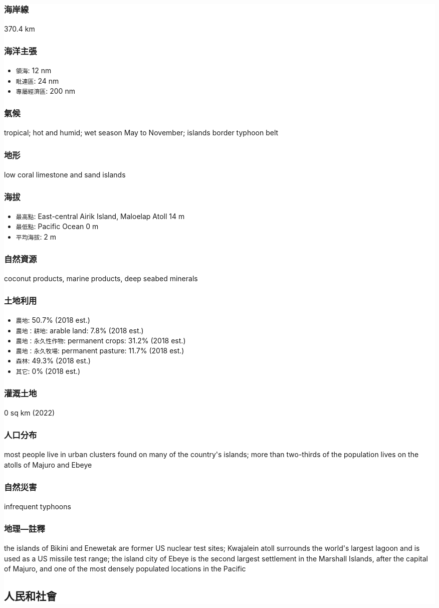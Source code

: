 ### 海岸線
370.4 km

### 海洋主張
- `領海`: 12 nm
- `毗連區`: 24 nm
- `專屬經濟區`: 200 nm

### 氣候
tropical; hot and humid; wet season May to November; islands border typhoon belt

### 地形
low coral limestone and sand islands

### 海拔
- `最高點`: East-central Airik Island, Maloelap Atoll 14 m
- `最低點`: Pacific Ocean 0 m
- `平均海拔`: 2 m

### 自然資源
coconut products, marine products, deep seabed minerals

### 土地利用
- `農地`: 50.7% (2018 est.)
- `農地：耕地`: arable land: 7.8% (2018 est.)
- `農地：永久性作物`: permanent crops: 31.2% (2018 est.)
- `農地：永久牧場`: permanent pasture: 11.7% (2018 est.)
- `森林`: 49.3% (2018 est.)
- `其它`: 0% (2018 est.)

### 灌溉土地
0 sq km (2022)

### 人口分布
most people live in urban clusters found on many of the country's islands; more than two-thirds of the population lives on the atolls of Majuro and Ebeye

### 自然災害
infrequent typhoons

### 地理—註釋
the islands of Bikini and Enewetak are former US nuclear test sites; Kwajalein atoll surrounds the world's largest lagoon and is used as a US missile test range; the island city of Ebeye is the second largest settlement in the Marshall Islands, after the capital of Majuro, and one of the most densely populated locations in the Pacific

## 人民和社會
